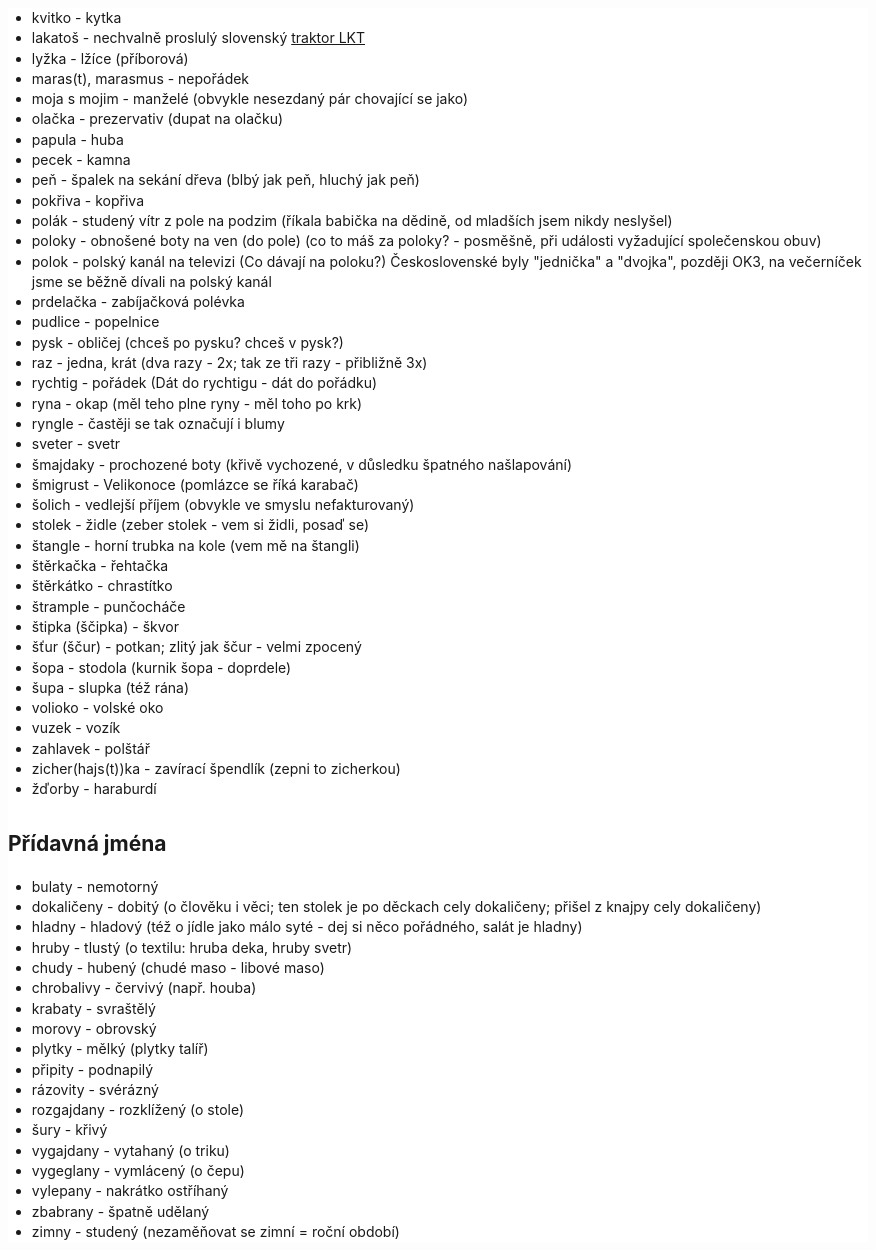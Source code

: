 - kvitko - kytka
- lakatoš - nechvalně proslulý slovenský [traktor LKT](https://youtu.be/SiUz_akTmcY)
- lyžka - lžíce (příborová)
- maras(t), marasmus - nepořádek
- moja s mojim - manželé (obvykle nesezdaný pár chovající se jako)
- olačka - prezervativ (dupat na olačku)
- papula - huba
- pecek - kamna
- peň - špalek na sekání dřeva (blbý jak peň, hluchý jak peň)
- pokřiva - kopřiva
- polák - studený vítr z pole na podzim (říkala babička na dědině, od mladších jsem nikdy neslyšel)
- poloky - obnošené boty na ven (do pole) (co to máš za poloky? - posměšně, při události vyžadující společenskou obuv)
- polok - polský kanál na televizi (Co dávají na poloku?) Československé byly "jednička" a "dvojka", později OK3, na večerníček jsme se běžně dívali na polský kanál
- prdelačka - zabíjačková polévka
- pudlice - popelnice
- pysk - obličej (chceš po pysku? chceš v pysk?)
- raz - jedna, krát (dva razy - 2x; tak ze tři razy - přibližně 3x)
- rychtig - pořádek (Dát do rychtigu - dát do pořádku)
- ryna - okap (měl teho plne ryny - měl toho po krk)
- ryngle - častěji se tak označují i blumy
- sveter - svetr
- šmajdaky - prochozené boty (křivě vychozené, v důsledku špatného našlapování)
- šmigrust - Velikonoce (pomlázce se říká karabač)
- šolich - vedlejší příjem (obvykle ve smyslu nefakturovaný)
- stolek - židle (zeber stolek - vem si židli, posaď se)
- štangle - horní trubka na kole (vem mě na štangli)
- štěrkačka - řehtačka
- štěrkátko - chrastítko
- štrample - punčocháče
- štipka (ščipka) - škvor
- šťur (ščur) - potkan; zlitý jak ščur - velmi zpocený
- šopa - stodola (kurnik šopa - doprdele)
- šupa - slupka (též rána)
- volioko - volské oko
- vuzek - vozík
- zahlavek - polštář
- zicher(hajs(t))ka - zavírací špendlík (zepni to zicherkou)
- žďorby - haraburdí

## Přídavná jména
- bulaty - nemotorný
- dokaličeny - dobitý (o člověku i věci; ten stolek je po děckach cely dokaličeny; přišel z knajpy cely dokaličeny)
- hladny - hladový (též o jídle jako málo syté - dej si něco pořádného, salát je hladny)
- hruby - tlustý (o textilu: hruba deka, hruby svetr)
- chudy - hubený (chudé maso - libové maso)
- chrobalivy - červivý (např. houba)
- krabaty - svraštělý
- morovy - obrovský
- plytky - mělký (plytky talíř)
- připity - podnapilý
- rázovity - svérázný
- rozgajdany - rozklížený (o stole)
- šury - křivý
- vygajdany - vytahaný (o triku)
- vygeglany - vymlácený (o čepu)
- vylepany - nakrátko ostříhaný
- zbabrany - špatně udělaný
- zimny - studený (nezaměňovat se zimní = roční období)
